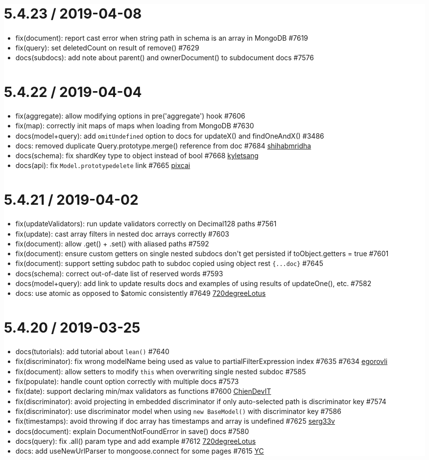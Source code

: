 # 5.4.23 / 2019-04-08

- fix(document): report cast error when string path in schema is an array in MongoDB #7619
- fix(query): set deletedCount on result of remove() #7629
- docs(subdocs): add note about parent() and ownerDocument() to subdocument docs #7576

# 5.4.22 / 2019-04-04

- fix(aggregate): allow modifying options in pre('aggregate') hook #7606
- fix(map): correctly init maps of maps when loading from MongoDB #7630
- docs(model+query): add `omitUndefined` option to docs for updateX() and findOneAndX() #3486
- docs: removed duplicate Query.prototype.merge() reference from doc #7684 [shihabmridha](https://github.com/shihabmridha)
- docs(schema): fix shardKey type to object instead of bool #7668 [kyletsang](https://github.com/kyletsang)
- docs(api): fix `Model.prototypedelete` link #7665 [pixcai](https://github.com/pixcai)

# 5.4.21 / 2019-04-02

- fix(updateValidators): run update validators correctly on Decimal128 paths #7561
- fix(update): cast array filters in nested doc arrays correctly #7603
- fix(document): allow .get() + .set() with aliased paths #7592
- fix(document): ensure custom getters on single nested subdocs don't get persisted if toObject.getters = true #7601
- fix(document): support setting subdoc path to subdoc copied using object rest `{...doc}` #7645
- docs(schema): correct out-of-date list of reserved words #7593
- docs(model+query): add link to update results docs and examples of using results of updateOne(), etc. #7582
- docs: use atomic as opposed to \$atomic consistently #7649 [720degreeLotus](https://github.com/720degreeLotus)

# 5.4.20 / 2019-03-25

- docs(tutorials): add tutorial about `lean()` #7640
- fix(discriminator): fix wrong modelName being used as value to partialFilterExpression index #7635 #7634 [egorovli](https://github.com/egorovli)
- fix(document): allow setters to modify `this` when overwriting single nested subdoc #7585
- fix(populate): handle count option correctly with multiple docs #7573
- fix(date): support declaring min/max validators as functions #7600 [ChienDevIT](https://github.com/ChienDevIT)
- fix(discriminator): avoid projecting in embedded discriminator if only auto-selected path is discriminator key #7574
- fix(discriminator): use discriminator model when using `new BaseModel()` with discriminator key #7586
- fix(timestamps): avoid throwing if doc array has timestamps and array is undefined #7625 [serg33v](https://github.com/serg33v)
- docs(document): explain DocumentNotFoundError in save() docs #7580
- docs(query): fix .all() param type and add example #7612 [720degreeLotus](https://github.com/720degreeLotus)
- docs: add useNewUrlParser to mongoose.connect for some pages #7615 [YC](https://github.com/YC)
